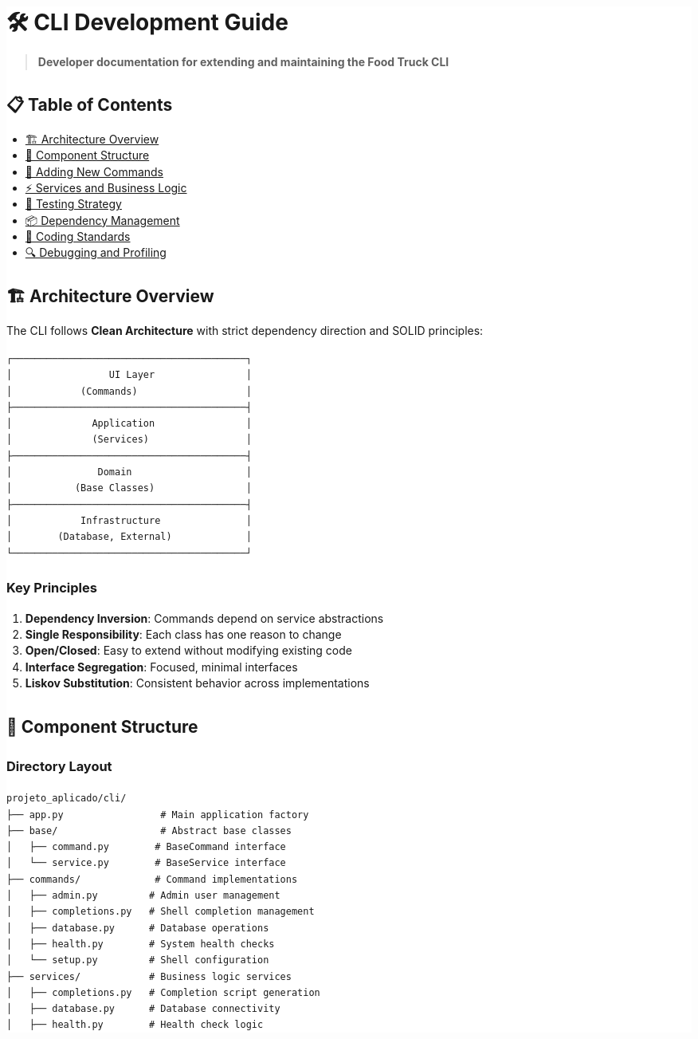 # 🛠️ CLI Development Guide

> **Developer documentation for extending and maintaining the Food Truck CLI**

## 📋 Table of Contents

- [🏗️ Architecture Overview](#️-architecture-overview)
- [🧩 Component Structure](#-component-structure)
- [🔧 Adding New Commands](#-adding-new-commands)
- [⚡ Services and Business Logic](#-services-and-business-logic)
- [🧪 Testing Strategy](#-testing-strategy)
- [📦 Dependency Management](#-dependency-management)
- [🎨 Coding Standards](#-coding-standards)
- [🔍 Debugging and Profiling](#-debugging-and-profiling)

## 🏗️ Architecture Overview

The CLI follows **Clean Architecture** with strict dependency direction and SOLID principles:

```
┌─────────────────────────────────────────┐
│                 UI Layer                │
│            (Commands)                   │
├─────────────────────────────────────────┤
│              Application                │
│              (Services)                 │
├─────────────────────────────────────────┤
│               Domain                    │
│           (Base Classes)                │
├─────────────────────────────────────────┤
│            Infrastructure               │
│        (Database, External)             │
└─────────────────────────────────────────┘
```

### Key Principles

1. **Dependency Inversion**: Commands depend on service abstractions
2. **Single Responsibility**: Each class has one reason to change
3. **Open/Closed**: Easy to extend without modifying existing code
4. **Interface Segregation**: Focused, minimal interfaces
5. **Liskov Substitution**: Consistent behavior across implementations

## 🧩 Component Structure

### Directory Layout

```
projeto_aplicado/cli/
├── app.py                 # Main application factory
├── base/                  # Abstract base classes
│   ├── command.py        # BaseCommand interface
│   └── service.py        # BaseService interface
├── commands/             # Command implementations
│   ├── admin.py         # Admin user management
│   ├── completions.py   # Shell completion management
│   ├── database.py      # Database operations
│   ├── health.py        # System health checks
│   └── setup.py         # Shell configuration
├── services/            # Business logic services
│   ├── completions.py   # Completion script generation
│   ├── database.py      # Database connectivity
│   ├── health.py        # Health check logic
```